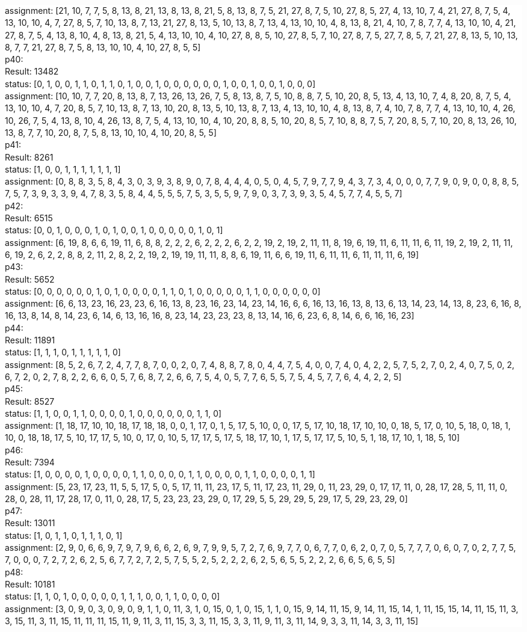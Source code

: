 assignment: [21, 10, 7, 7, 5, 8, 13, 8, 21, 13, 8, 13, 8, 21, 5, 8, 13, 8, 7, 5, 21, 27, 8, 7, 5, 10, 27, 8, 5, 27, 4, 13, 10, 7, 4, 21, 27, 8, 7, 5, 4, 13, 10, 10, 4, 7, 27, 8, 5, 7, 10, 13, 8, 7, 13, 21, 27, 8, 13, 5, 10, 13, 8, 7, 13, 4, 13, 10, 10, 4, 8, 13, 8, 21, 4, 10, 7, 8, 7, 7, 4, 13, 10, 10, 4, 21, 27, 8, 7, 5, 4, 13, 8, 10, 4, 8, 13, 8, 21, 5, 4, 13, 10, 10, 4, 10, 27, 8, 8, 5, 10, 27, 8, 5, 7, 10, 27, 8, 7, 5, 27, 7, 8, 5, 7, 21, 27, 8, 13, 5, 10, 13, 8, 7, 7, 21, 27, 8, 7, 5, 8, 13, 10, 10, 4, 10, 27, 8, 5, 5]  
p40:  
Result: 13482  
status: [0, 1, 0, 0, 1, 1, 0, 1, 1, 0, 1, 0, 0, 1, 0, 0, 0, 0, 0, 0, 1, 0, 0, 1, 0, 0, 1, 0, 0, 0]  
assignment: [10, 10, 7, 7, 20, 8, 13, 8, 7, 13, 26, 13, 26, 7, 5, 8, 13, 8, 7, 5, 10, 8, 8, 7, 5, 10, 20, 8, 5, 13, 4, 13, 10, 7, 4, 8, 20, 8, 7, 5, 4, 13, 10, 10, 4, 7, 20, 8, 5, 7, 10, 13, 8, 7, 13, 10, 20, 8, 13, 5, 10, 13, 8, 7, 13, 4, 13, 10, 10, 4, 8, 13, 8, 7, 4, 10, 7, 8, 7, 7, 4, 13, 10, 10, 4, 26, 10, 26, 7, 5, 4, 13, 8, 10, 4, 26, 13, 8, 7, 5, 4, 13, 10, 10, 4, 10, 20, 8, 8, 5, 10, 20, 8, 5, 7, 10, 8, 8, 7, 5, 7, 20, 8, 5, 7, 10, 20, 8, 13, 26, 10, 13, 8, 7, 7, 10, 20, 8, 7, 5, 8, 13, 10, 10, 4, 10, 20, 8, 5, 5]  
p41:  
Result: 8261  
status: [1, 0, 0, 1, 1, 1, 1, 1, 1, 1]  
assignment: [0, 8, 8, 3, 5, 8, 4, 3, 0, 3, 9, 3, 8, 9, 0, 7, 8, 4, 4, 4, 0, 5, 0, 4, 5, 7, 9, 7, 7, 9, 4, 3, 7, 3, 4, 0, 0, 0, 7, 7, 9, 0, 9, 0, 0, 8, 8, 5, 7, 5, 7, 3, 9, 3, 3, 9, 4, 7, 8, 3, 5, 8, 4, 4, 5, 5, 5, 7, 5, 3, 5, 5, 9, 7, 9, 0, 3, 7, 3, 9, 3, 5, 4, 5, 7, 7, 4, 5, 5, 7]  
p42:  
Result: 6515  
status: [0, 0, 1, 0, 0, 0, 1, 0, 1, 0, 0, 1, 0, 0, 0, 0, 0, 1, 0, 1]  
assignment: [6, 19, 8, 6, 6, 19, 11, 6, 8, 8, 2, 2, 2, 6, 2, 2, 2, 6, 2, 2, 19, 2, 19, 2, 11, 11, 8, 19, 6, 19, 11, 6, 11, 11, 6, 11, 19, 2, 19, 2, 11, 11, 6, 19, 2, 6, 2, 2, 8, 8, 2, 11, 2, 8, 2, 2, 19, 2, 19, 19, 11, 11, 8, 8, 6, 19, 11, 6, 6, 19, 11, 6, 11, 11, 6, 11, 11, 11, 6, 19]  
p43:  
Result: 5652  
status: [0, 0, 0, 0, 0, 0, 1, 0, 1, 0, 0, 0, 0, 1, 1, 0, 1, 0, 0, 0, 0, 0, 1, 1, 0, 0, 0, 0, 0, 0]  
assignment: [6, 6, 13, 23, 16, 23, 23, 6, 16, 13, 8, 23, 16, 23, 14, 23, 14, 16, 6, 6, 16, 13, 16, 13, 8, 13, 6, 13, 14, 23, 14, 13, 8, 23, 6, 16, 8, 16, 13, 8, 14, 8, 14, 23, 6, 14, 6, 13, 16, 16, 8, 23, 14, 23, 23, 23, 8, 13, 14, 16, 6, 23, 6, 8, 14, 6, 6, 16, 16, 23]  
p44:  
Result: 11891  
status: [1, 1, 1, 0, 1, 1, 1, 1, 1, 0]  
assignment: [8, 5, 2, 6, 7, 2, 4, 7, 7, 8, 7, 0, 0, 2, 0, 7, 4, 8, 8, 7, 8, 0, 4, 4, 7, 5, 4, 0, 0, 7, 4, 0, 4, 2, 2, 5, 7, 5, 2, 7, 0, 2, 4, 0, 7, 5, 0, 2, 6, 7, 2, 0, 2, 7, 8, 2, 2, 6, 6, 0, 5, 7, 6, 8, 7, 2, 6, 6, 7, 5, 4, 0, 5, 7, 7, 6, 5, 5, 7, 5, 4, 5, 7, 7, 6, 4, 4, 2, 2, 5]  
p45:  
Result: 8527  
status: [1, 1, 0, 0, 1, 1, 0, 0, 0, 0, 1, 0, 0, 0, 0, 0, 0, 1, 1, 0]  
assignment: [1, 18, 17, 10, 10, 18, 17, 18, 18, 0, 0, 1, 17, 0, 1, 5, 17, 5, 10, 0, 0, 17, 5, 17, 10, 18, 17, 10, 10, 0, 18, 5, 17, 0, 10, 5, 18, 0, 18, 1, 10, 0, 18, 18, 17, 5, 10, 17, 17, 5, 10, 0, 17, 0, 10, 5, 17, 17, 5, 17, 5, 18, 17, 10, 1, 17, 5, 17, 17, 5, 10, 5, 1, 18, 17, 10, 1, 18, 5, 10]  
p46:  
Result: 7394  
status: [1, 0, 0, 0, 0, 1, 0, 0, 0, 0, 1, 1, 0, 0, 0, 0, 1, 1, 0, 0, 0, 0, 1, 1, 0, 0, 0, 0, 1, 1]  
assignment: [5, 23, 17, 23, 11, 5, 5, 17, 5, 0, 5, 17, 11, 11, 23, 17, 5, 11, 17, 23, 11, 29, 0, 11, 23, 29, 0, 17, 17, 11, 0, 28, 17, 28, 5, 11, 11, 0, 28, 0, 28, 11, 17, 28, 17, 0, 11, 0, 28, 17, 5, 23, 23, 23, 29, 0, 17, 29, 5, 5, 29, 29, 5, 29, 17, 5, 29, 23, 29, 0]  
p47:  
Result: 13011  
status: [1, 0, 1, 1, 0, 1, 1, 1, 0, 1]  
assignment: [2, 9, 0, 6, 6, 9, 7, 9, 7, 9, 6, 6, 2, 6, 9, 7, 9, 9, 5, 7, 2, 7, 6, 9, 7, 7, 0, 6, 7, 7, 0, 6, 2, 0, 7, 0, 5, 7, 7, 7, 0, 6, 0, 7, 0, 2, 7, 7, 5, 7, 0, 0, 0, 7, 2, 7, 2, 6, 2, 5, 6, 7, 7, 2, 7, 2, 5, 7, 5, 5, 2, 5, 2, 2, 2, 6, 2, 5, 6, 5, 5, 2, 2, 2, 6, 6, 5, 6, 5, 5]  
p48:  
Result: 10181  
status: [1, 1, 0, 1, 0, 0, 0, 0, 0, 1, 1, 1, 0, 0, 1, 1, 0, 0, 0, 0]  
assignment: [3, 0, 9, 0, 3, 0, 9, 0, 9, 1, 1, 0, 11, 3, 1, 0, 15, 0, 1, 0, 15, 1, 1, 0, 15, 9, 14, 11, 15, 9, 14, 11, 15, 14, 1, 11, 15, 15, 14, 11, 15, 11, 3, 3, 15, 11, 3, 11, 15, 11, 11, 11, 15, 11, 9, 11, 3, 11, 15, 3, 3, 11, 15, 3, 3, 11, 9, 11, 3, 11, 14, 9, 3, 3, 11, 14, 3, 3, 11, 15]  